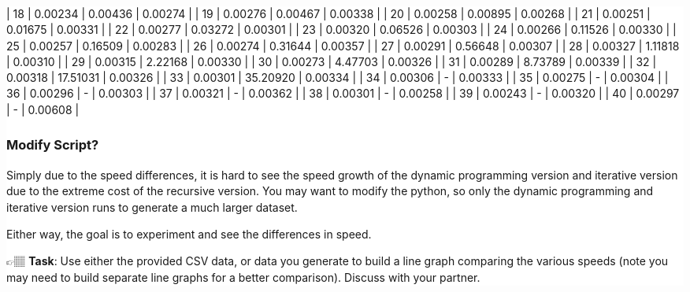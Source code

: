 | 18   | 0.00234 | 0.00436 | 0.00274 |
| 19   | 0.00276 | 0.00467 | 0.00338 |
| 20   | 0.00258 | 0.00895 | 0.00268 |
| 21   | 0.00251 | 0.01675 | 0.00331 |
| 22   | 0.00277 | 0.03272 | 0.00301 |
| 23   | 0.00320 | 0.06526 | 0.00303 |
| 24   | 0.00266 | 0.11526 | 0.00330 |
| 25   | 0.00257 | 0.16509 | 0.00283 |
| 26   | 0.00274 | 0.31644 | 0.00357 |
| 27   | 0.00291 | 0.56648 | 0.00307 |
| 28   | 0.00327 | 1.11818 | 0.00310 |
| 29   | 0.00315 | 2.22168 | 0.00330 |
| 30   | 0.00273 | 4.47703 | 0.00326 |
| 31   | 0.00289 | 8.73789 | 0.00339 |
| 32   | 0.00318 | 17.51031 | 0.00326 |
| 33   | 0.00301 | 35.20920 | 0.00334 |
| 34   | 0.00306 |    -    | 0.00333 |
| 35   | 0.00275 |    -    | 0.00304 |
| 36   | 0.00296 |    -    | 0.00303 |
| 37   | 0.00321 |    -    | 0.00362 |
| 38   | 0.00301 |    -    | 0.00258 |
| 39   | 0.00243 |    -    | 0.00320 |
| 40   | 0.00297 |    -    | 0.00608 |


### Modify Script?
Simply due to the speed differences, it is hard to see the speed growth of the dynamic programming version and iterative version due to the extreme cost of the recursive version. You may want to modify the python, so only the dynamic programming and iterative version runs to generate a much larger dataset. 

Either way, the goal is to experiment and see the differences in speed. 


👉🏽 **Task**: Use either the provided CSV data, or data you generate to build a line graph comparing the various speeds (note you  may need to build separate line graphs for a better comparison). Discuss with your partner. 
